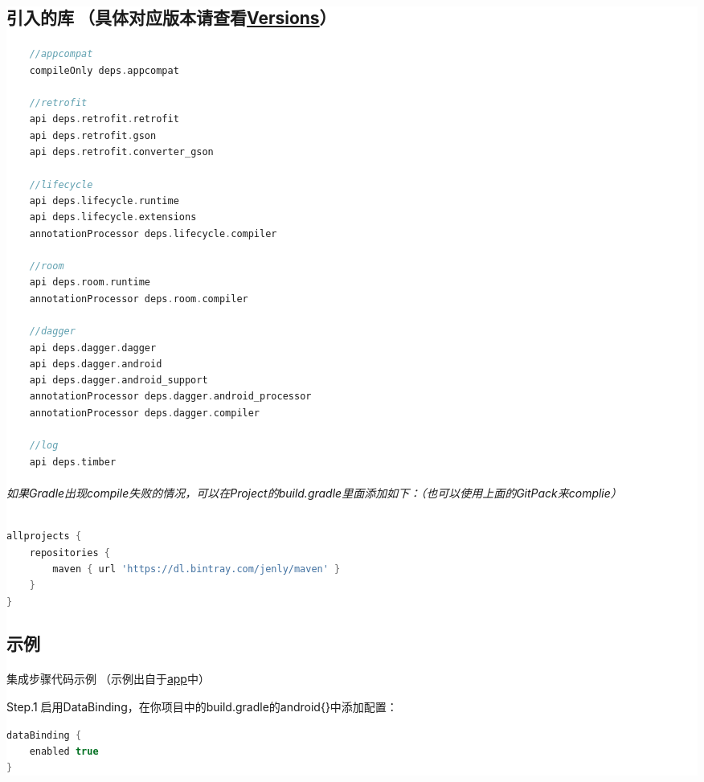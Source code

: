## 引入的库 （具体对应版本请查看[Versions](versions.gradle)）
```gradle
    //appcompat
    compileOnly deps.appcompat

    //retrofit
    api deps.retrofit.retrofit
    api deps.retrofit.gson
    api deps.retrofit.converter_gson

    //lifecycle
    api deps.lifecycle.runtime
    api deps.lifecycle.extensions
    annotationProcessor deps.lifecycle.compiler

    //room
    api deps.room.runtime
    annotationProcessor deps.room.compiler

    //dagger
    api deps.dagger.dagger
    api deps.dagger.android
    api deps.dagger.android_support
    annotationProcessor deps.dagger.android_processor
    annotationProcessor deps.dagger.compiler

    //log
    api deps.timber

```

###### 如果Gradle出现compile失败的情况，可以在Project的build.gradle里面添加如下：（也可以使用上面的GitPack来complie）
```gradle
allprojects {
    repositories {
        maven { url 'https://dl.bintray.com/jenly/maven' }
    }
}
```


## 示例

集成步骤代码示例 （示例出自于[app](app)中）

Step.1 启用DataBinding，在你项目中的build.gradle的android{}中添加配置：
```gradle
dataBinding {
    enabled true
}
```
